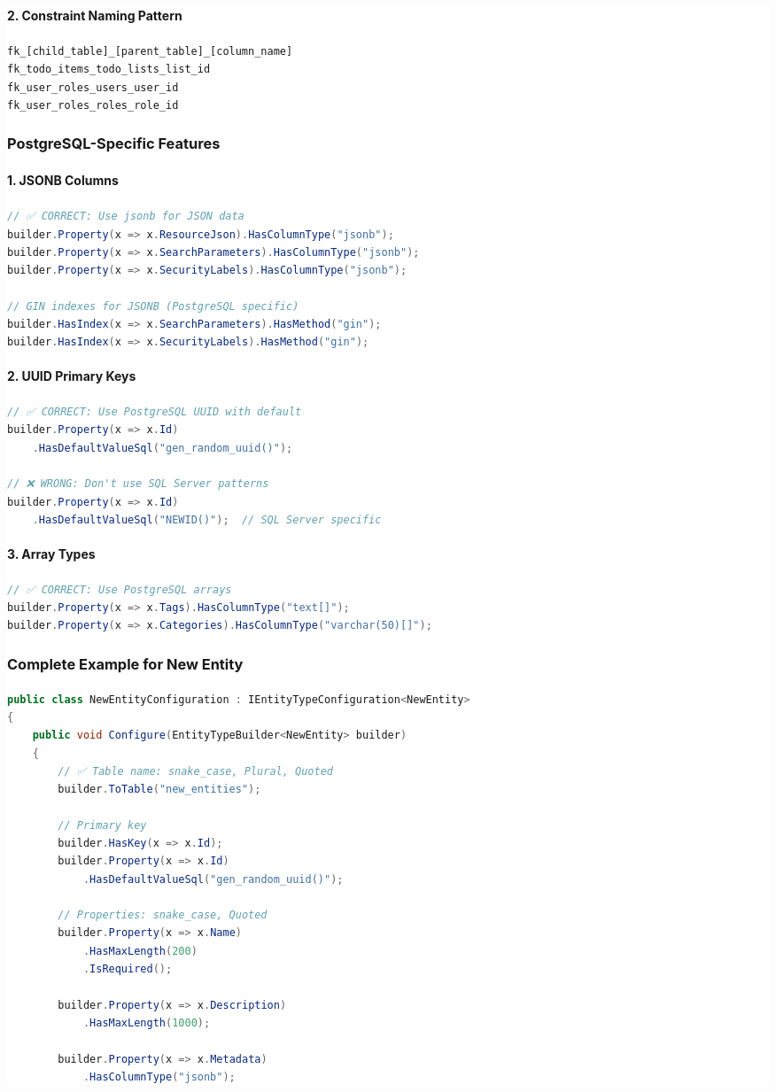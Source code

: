 #### **2. Constraint Naming Pattern**
```
fk_[child_table]_[parent_table]_[column_name]
fk_todo_items_todo_lists_list_id
fk_user_roles_users_user_id
fk_user_roles_roles_role_id
```

### **PostgreSQL-Specific Features**

#### **1. JSONB Columns**
```csharp
// ✅ CORRECT: Use jsonb for JSON data
builder.Property(x => x.ResourceJson).HasColumnType("jsonb");
builder.Property(x => x.SearchParameters).HasColumnType("jsonb");
builder.Property(x => x.SecurityLabels).HasColumnType("jsonb");

// GIN indexes for JSONB (PostgreSQL specific)
builder.HasIndex(x => x.SearchParameters).HasMethod("gin");
builder.HasIndex(x => x.SecurityLabels).HasMethod("gin");
```

#### **2. UUID Primary Keys**
```csharp
// ✅ CORRECT: Use PostgreSQL UUID with default
builder.Property(x => x.Id)
    .HasDefaultValueSql("gen_random_uuid()");

// ❌ WRONG: Don't use SQL Server patterns
builder.Property(x => x.Id)
    .HasDefaultValueSql("NEWID()");  // SQL Server specific
```

#### **3. Array Types**
```csharp
// ✅ CORRECT: Use PostgreSQL arrays
builder.Property(x => x.Tags).HasColumnType("text[]");
builder.Property(x => x.Categories).HasColumnType("varchar(50)[]");
```

### **Complete Example for New Entity**

```csharp
public class NewEntityConfiguration : IEntityTypeConfiguration<NewEntity>
{
    public void Configure(EntityTypeBuilder<NewEntity> builder)
    {
        // ✅ Table name: snake_case, Plural, Quoted
        builder.ToTable("new_entities");

        // Primary key
        builder.HasKey(x => x.Id);
        builder.Property(x => x.Id)
            .HasDefaultValueSql("gen_random_uuid()");

        // Properties: snake_case, Quoted
        builder.Property(x => x.Name)
            .HasMaxLength(200)
            .IsRequired();

        builder.Property(x => x.Description)
            .HasMaxLength(1000);

        builder.Property(x => x.Metadata)
            .HasColumnType("jsonb");
```